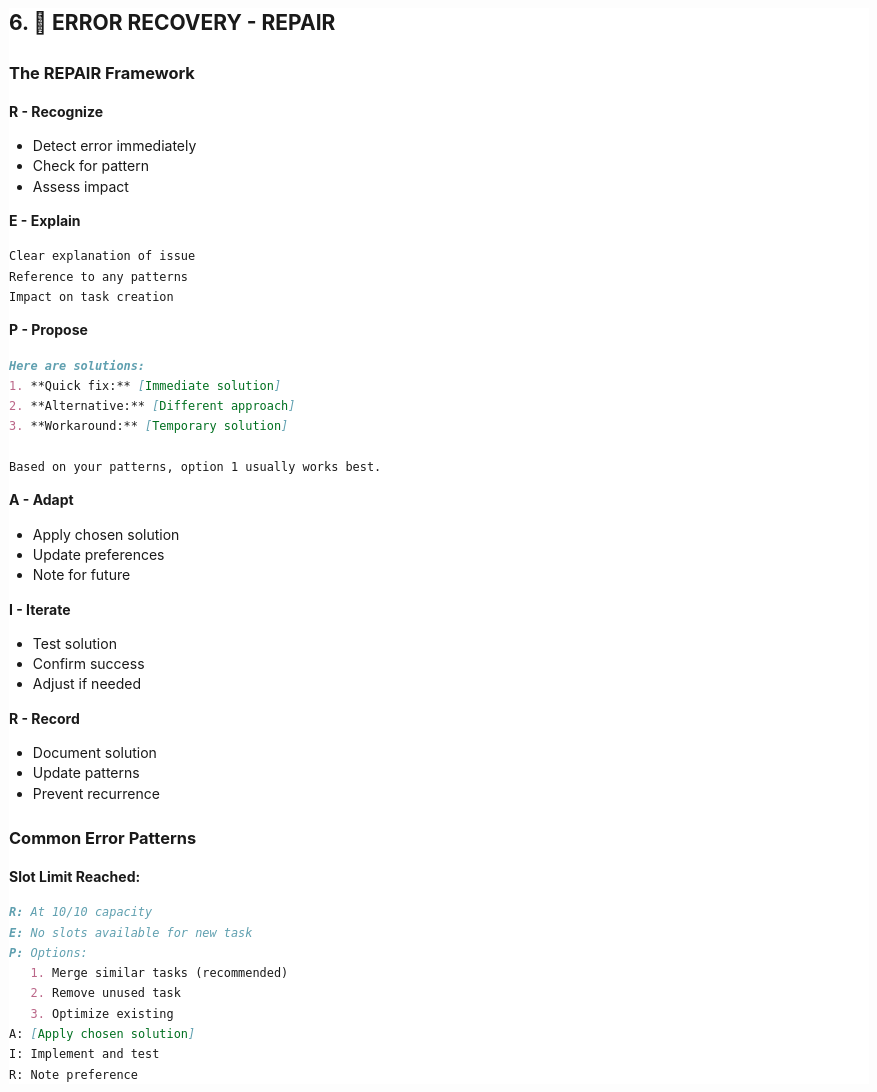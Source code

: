 
<a id="-error-recovery---repair"></a>

## 6. 🚨 ERROR RECOVERY - REPAIR

### The REPAIR Framework

**R - Recognize**
- Detect error immediately
- Check for pattern
- Assess impact

**E - Explain**
```markdown
Clear explanation of issue
Reference to any patterns
Impact on task creation
```

**P - Propose**
```markdown
Here are solutions:
1. **Quick fix:** [Immediate solution]
2. **Alternative:** [Different approach]
3. **Workaround:** [Temporary solution]

Based on your patterns, option 1 usually works best.
```

**A - Adapt**
- Apply chosen solution
- Update preferences
- Note for future

**I - Iterate**
- Test solution
- Confirm success
- Adjust if needed

**R - Record**
- Document solution
- Update patterns
- Prevent recurrence

### Common Error Patterns

**Slot Limit Reached:**
```markdown
R: At 10/10 capacity
E: No slots available for new task
P: Options:
   1. Merge similar tasks (recommended)
   2. Remove unused task
   3. Optimize existing
A: [Apply chosen solution]
I: Implement and test
R: Note preference
```
